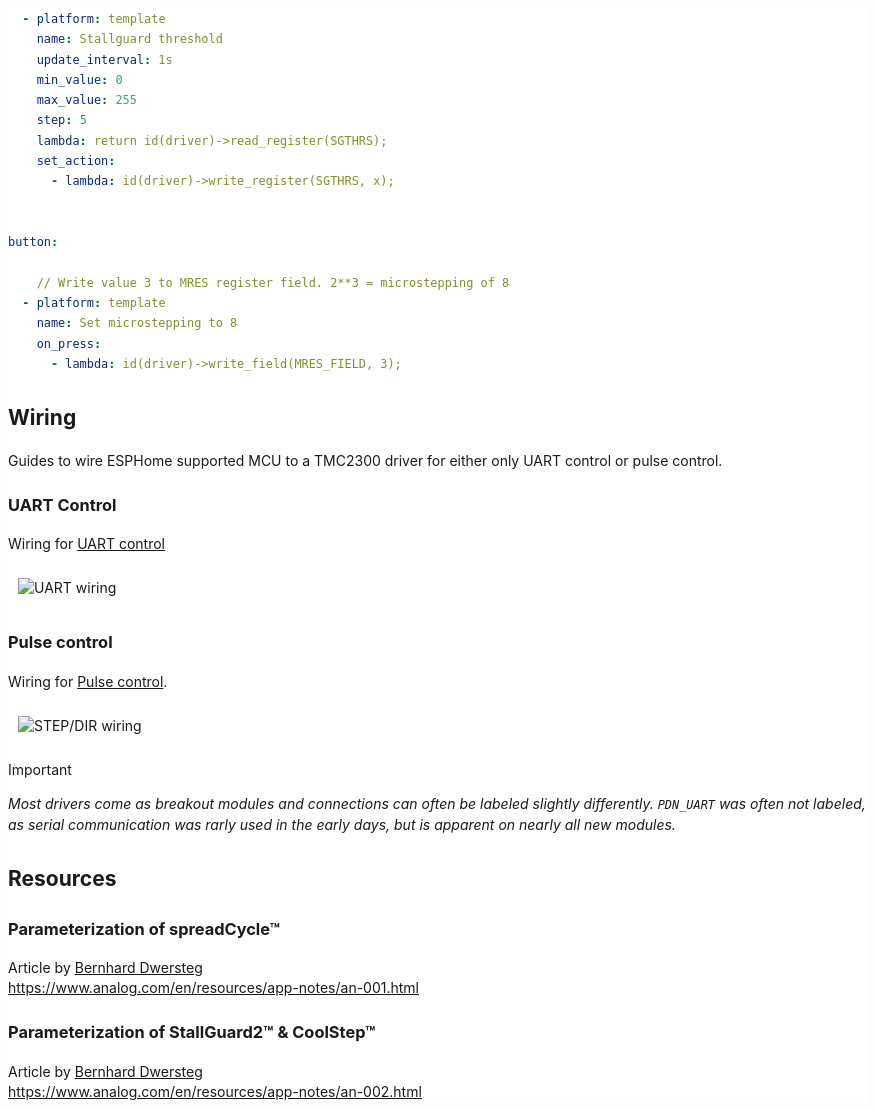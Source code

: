 ```yaml
  - platform: template
    name: Stallguard threshold
    update_interval: 1s
    min_value: 0
    max_value: 255
    step: 5
    lambda: return id(driver)->read_register(SGTHRS);
    set_action:
      - lambda: id(driver)->write_register(SGTHRS, x);


button:

    // Write value 3 to MRES register field. 2**3 = microstepping of 8
  - platform: template
    name: Set microstepping to 8
    on_press:
      - lambda: id(driver)->write_field(MRES_FIELD, 3);

```


## Wiring
Guides to wire ESPHome supported MCU to a TMC2300 driver for either only UART control or pulse control.

### UART Control
Wiring for [UART control](#control-the-position-using-traditional-stepping-pulses-and-direction)

<img src="./docs/uart-wiring.svg" alt="UART wiring" style="border: 10px solid white" width="100%" />


### Pulse control
Wiring for [Pulse control](#control-the-position-using-serial-uart).

<img src="./docs/sd-wiring.svg" alt="STEP/DIR wiring" style="border: 10px solid white" width="100%" />


> [!IMPORTANT]
*Most drivers come as breakout modules and connections can often be labeled slightly differently. `PDN_UART` was often not labeled, as serial communication was rarly used in the early days, but is apparent on nearly all new modules.*


## Resources

### Parameterization of spreadCycle™
Article by [Bernhard Dwersteg](https://www.analog.com/en/resources/app-notes/an-001.html#author) \
https://www.analog.com/en/resources/app-notes/an-001.html

### Parameterization of StallGuard2™ & CoolStep™
Article by [Bernhard Dwersteg](https://www.analog.com/en/resources/app-notes/an-002.html#author) \
https://www.analog.com/en/resources/app-notes/an-002.html


[datasheet]: <./docs/TMC2300_datasheet_rev1.09.pdf> "Datasheet rev 1.09"
[config-id]: <https://esphome.io/guides/configuration-types#config-id> "ESPHome ID Config Schema"
[config-pin]: <https://esphome.io/guides/configuration-types#config-pin-schema> "ESPHome Pin Config Schema"
[config-templatable]: <https://esphome.io/automations/templates#config-templatable> "Templatable configuration"
[config-time]: <https://esphome.io/guides/configuration-types#config-time> "ESPHome Time Config Schema"
[uart-component]: <https://esphome.io/components/uart.html> "ESPHome UART Config"
[base-stepper-component]: <https://esphome.io/components/stepper/#base-stepper-configuration> "ESPHome Base Stepper Component"
[base-sensor-component]: <https://esphome.io/components/sensor/#config-sensor> "ESPHome Base Sensor Component"
[highfrequencylooprequester]: <https://github.com/esphome/esphome/blob/9713458368dfb9fd9aab8016cfe8c85d77b04887/esphome/core/helpers.h#L609> "HighFrequencyLoopRequester class"
[tmcapi-tmc2300-hwa]: <https://github.com/slimcdk/TMC-API/blob/master/tmc/ic/TMC2300/TMC2300_HW_Abstraction.h> "TMC-API TMC2300 Hardware Abstractions"